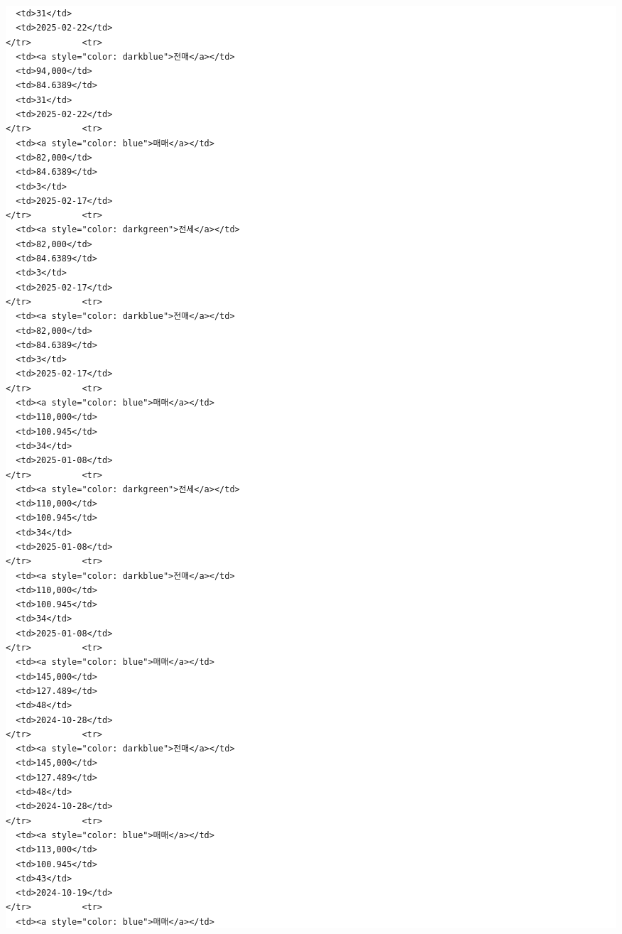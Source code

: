       <td>31</td>
      <td>2025-02-22</td>
    </tr>          <tr>
      <td><a style="color: darkblue">전매</a></td>
      <td>94,000</td>
      <td>84.6389</td>
      <td>31</td>
      <td>2025-02-22</td>
    </tr>          <tr>
      <td><a style="color: blue">매매</a></td>
      <td>82,000</td>
      <td>84.6389</td>
      <td>3</td>
      <td>2025-02-17</td>
    </tr>          <tr>
      <td><a style="color: darkgreen">전세</a></td>
      <td>82,000</td>
      <td>84.6389</td>
      <td>3</td>
      <td>2025-02-17</td>
    </tr>          <tr>
      <td><a style="color: darkblue">전매</a></td>
      <td>82,000</td>
      <td>84.6389</td>
      <td>3</td>
      <td>2025-02-17</td>
    </tr>          <tr>
      <td><a style="color: blue">매매</a></td>
      <td>110,000</td>
      <td>100.945</td>
      <td>34</td>
      <td>2025-01-08</td>
    </tr>          <tr>
      <td><a style="color: darkgreen">전세</a></td>
      <td>110,000</td>
      <td>100.945</td>
      <td>34</td>
      <td>2025-01-08</td>
    </tr>          <tr>
      <td><a style="color: darkblue">전매</a></td>
      <td>110,000</td>
      <td>100.945</td>
      <td>34</td>
      <td>2025-01-08</td>
    </tr>          <tr>
      <td><a style="color: blue">매매</a></td>
      <td>145,000</td>
      <td>127.489</td>
      <td>48</td>
      <td>2024-10-28</td>
    </tr>          <tr>
      <td><a style="color: darkblue">전매</a></td>
      <td>145,000</td>
      <td>127.489</td>
      <td>48</td>
      <td>2024-10-28</td>
    </tr>          <tr>
      <td><a style="color: blue">매매</a></td>
      <td>113,000</td>
      <td>100.945</td>
      <td>43</td>
      <td>2024-10-19</td>
    </tr>          <tr>
      <td><a style="color: blue">매매</a></td>